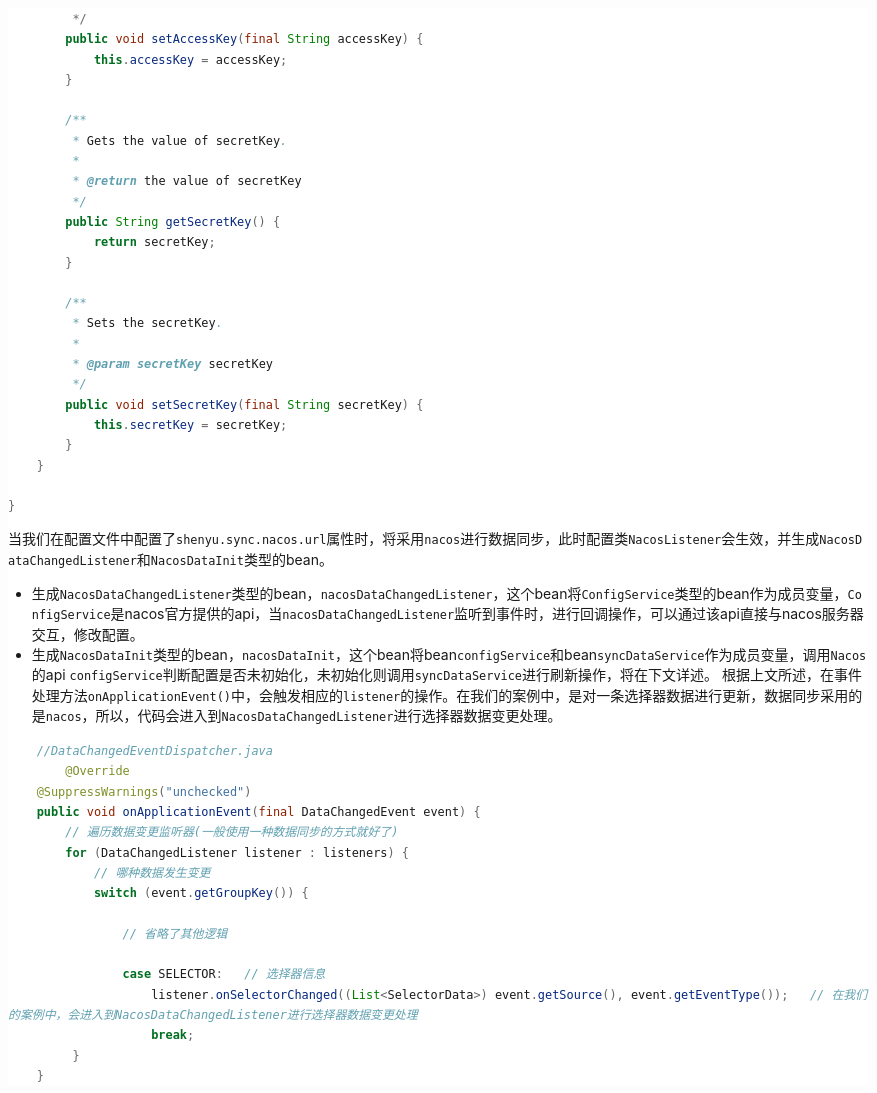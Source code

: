```java
         */
        public void setAccessKey(final String accessKey) {
            this.accessKey = accessKey;
        }

        /**
         * Gets the value of secretKey.
         *
         * @return the value of secretKey
         */
        public String getSecretKey() {
            return secretKey;
        }

        /**
         * Sets the secretKey.
         *
         * @param secretKey secretKey
         */
        public void setSecretKey(final String secretKey) {
            this.secretKey = secretKey;
        }
    }

}
```

当我们在配置文件中配置了`shenyu.sync.nacos.url`属性时，将采用`nacos`进行数据同步，此时配置类`NacosListener`会生效，并生成`NacosDataChangedListener`和`NacosDataInit`类型的bean。
* 生成`NacosDataChangedListener`类型的bean，`nacosDataChangedListener`，这个bean将`ConfigService`类型的bean作为成员变量，`ConfigService`是nacos官方提供的api，当`nacosDataChangedListener`监听到事件时，进行回调操作，可以通过该api直接与nacos服务器交互，修改配置。
* 生成`NacosDataInit`类型的bean，`nacosDataInit`，这个bean将bean`configService`和bean`syncDataService`作为成员变量，调用`Nacos`的api `configService`判断配置是否未初始化，未初始化则调用`syncDataService`进行刷新操作，将在下文详述。
根据上文所述，在事件处理方法`onApplicationEvent()`中，会触发相应的`listener`的操作。在我们的案例中，是对一条选择器数据进行更新，数据同步采用的是`nacos`，所以，代码会进入到`NacosDataChangedListener`进行选择器数据变更处理。

```java
    //DataChangedEventDispatcher.java
		@Override
    @SuppressWarnings("unchecked")
    public void onApplicationEvent(final DataChangedEvent event) {
        // 遍历数据变更监听器(一般使用一种数据同步的方式就好了)
        for (DataChangedListener listener : listeners) {
            // 哪种数据发生变更
            switch (event.getGroupKey()) {
                    
                // 省略了其他逻辑
                    
                case SELECTOR:   // 选择器信息
                    listener.onSelectorChanged((List<SelectorData>) event.getSource(), event.getEventType());   // 在我们的案例中，会进入到NacosDataChangedListener进行选择器数据变更处理
                    break;
         }
    }
```
